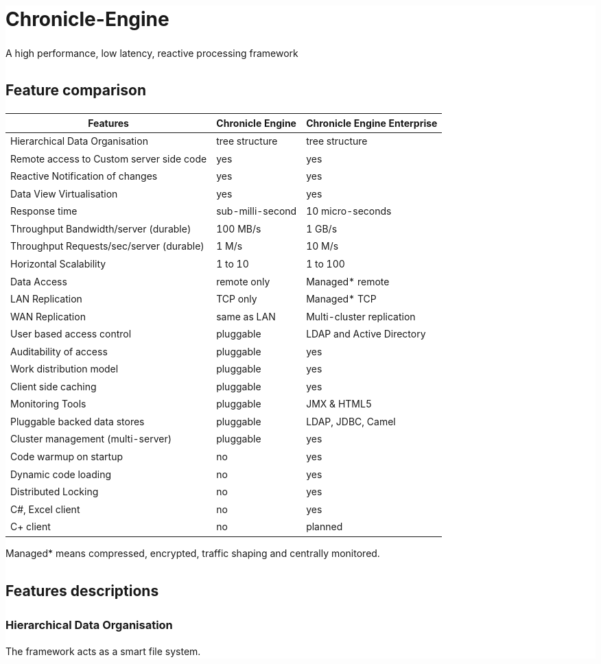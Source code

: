 # Chronicle-Engine
A high performance, low latency, reactive processing framework

## Feature comparison
| Features                                           | Chronicle Engine | Chronicle Engine Enterprise |
| ------------------------------------------ | ------------------ | ---------------------- |
| Hierarchical Data Organisation             | tree structure      | tree structure          |
| Remote access to Custom server side code | yes               | yes                       |
| Reactive Notification of changes           | yes                   | yes                        |
| Data View Virtualisation                      | yes                    | yes                       |
| Response time                                    | sub-milli-second | 10 micro-seconds   |
| Throughput Bandwidth/server (durable) | 100 MB/s           | 1 GB/s                  |
| Throughput Requests/sec/server (durable) | 1 M/s             | 10 M/s                  |
| Horizontal Scalability                           | 1 to 10              | 1 to 100                    |
| Data Access                                      | remote only         | Managed* remote   |
| LAN Replication                                 | TCP only           | Managed* TCP         |
| WAN Replication                                 | same as LAN      | Multi-cluster replication |
| User based access control                    | pluggable          | LDAP and Active Directory |
| Auditability of access                          | pluggable           | yes                       |
| Work distribution model                      | pluggable           | yes                       |
| Client side caching                              | pluggable          | yes                       |
| Monitoring Tools                                 | pluggable          | JMX & HTML5         |
| Pluggable backed data stores                | pluggable          | LDAP, JDBC, Camel |
| Cluster management (multi-server)        | pluggable          | yes                       |
| Code warmup on startup                      | no                     | yes                      |
| Dynamic code loading                         | no                     | yes                      |
| Distributed Locking                             | no                    | yes                       |
| C#, Excel client                                   | no                    | yes                      |
| C+ client                                            | no                    | planned                |

Managed* means compressed, encrypted, traffic shaping and centrally monitored.

## Features descriptions
### Hierarchical Data Organisation
The framework acts as a smart file system.
